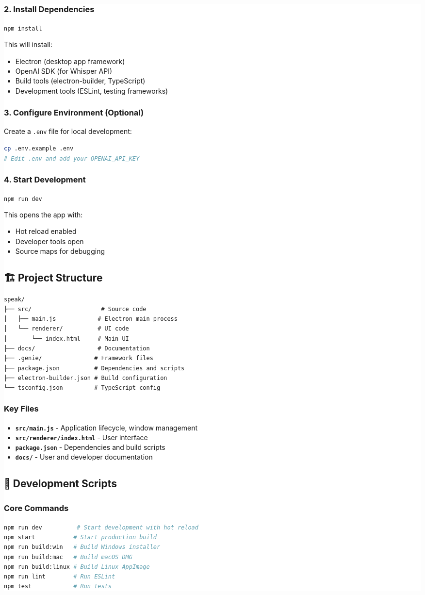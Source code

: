 ### 2. Install Dependencies
```bash
npm install
```

This will install:
- Electron (desktop app framework)
- OpenAI SDK (for Whisper API)
- Build tools (electron-builder, TypeScript)
- Development tools (ESLint, testing frameworks)

### 3. Configure Environment (Optional)
Create a `.env` file for local development:
```bash
cp .env.example .env
# Edit .env and add your OPENAI_API_KEY
```

### 4. Start Development
```bash
npm run dev
```

This opens the app with:
- Hot reload enabled
- Developer tools open
- Source maps for debugging

## 🏗️ Project Structure

```
speak/
├── src/                    # Source code
│   ├── main.js            # Electron main process
│   └── renderer/          # UI code
│       └── index.html     # Main UI
├── docs/                  # Documentation
├── .genie/               # Framework files
├── package.json          # Dependencies and scripts
├── electron-builder.json # Build configuration
└── tsconfig.json         # TypeScript config
```

### Key Files
- **`src/main.js`** - Application lifecycle, window management
- **`src/renderer/index.html`** - User interface
- **`package.json`** - Dependencies and build scripts
- **`docs/`** - User and developer documentation

## 🔧 Development Scripts

### Core Commands
```bash
npm run dev          # Start development with hot reload
npm start           # Start production build
npm run build:win   # Build Windows installer
npm run build:mac   # Build macOS DMG
npm run build:linux # Build Linux AppImage
npm run lint        # Run ESLint
npm test            # Run tests
```
